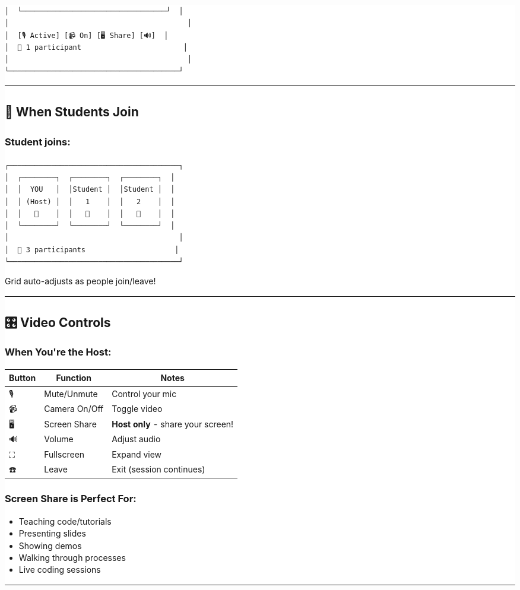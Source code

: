```
│  └──────────────────────────────────┘  │
│                                          │
│  [🎙️ Active] [📹 On] [🖥️ Share] [🔊]  │
│  👥 1 participant                        │
│                                          │
└────────────────────────────────────────┘
```

---

## 👥 **When Students Join**

### **Student joins:**
```
┌────────────────────────────────────────┐
│  ┌────────┐  ┌────────┐  ┌────────┐  │
│  │  YOU   │  │Student │  │Student │  │
│  │ (Host) │  │   1    │  │   2    │  │
│  │   👤    │  │   👤    │  │   👤    │  │
│  └────────┘  └────────┘  └────────┘  │
│                                        │
│  👥 3 participants                     │
└────────────────────────────────────────┘
```

Grid auto-adjusts as people join/leave!

---

## 🎛️ **Video Controls**

### **When You're the Host:**

| Button | Function | Notes |
|--------|----------|-------|
| 🎙️ | Mute/Unmute | Control your mic |
| 📹 | Camera On/Off | Toggle video |
| 🖥️ | Screen Share | **Host only** - share your screen! |
| 🔊 | Volume | Adjust audio |
| ⛶ | Fullscreen | Expand view |
| ☎️ | Leave | Exit (session continues) |

### **Screen Share is Perfect For:**
- Teaching code/tutorials
- Presenting slides
- Showing demos
- Walking through processes
- Live coding sessions

---